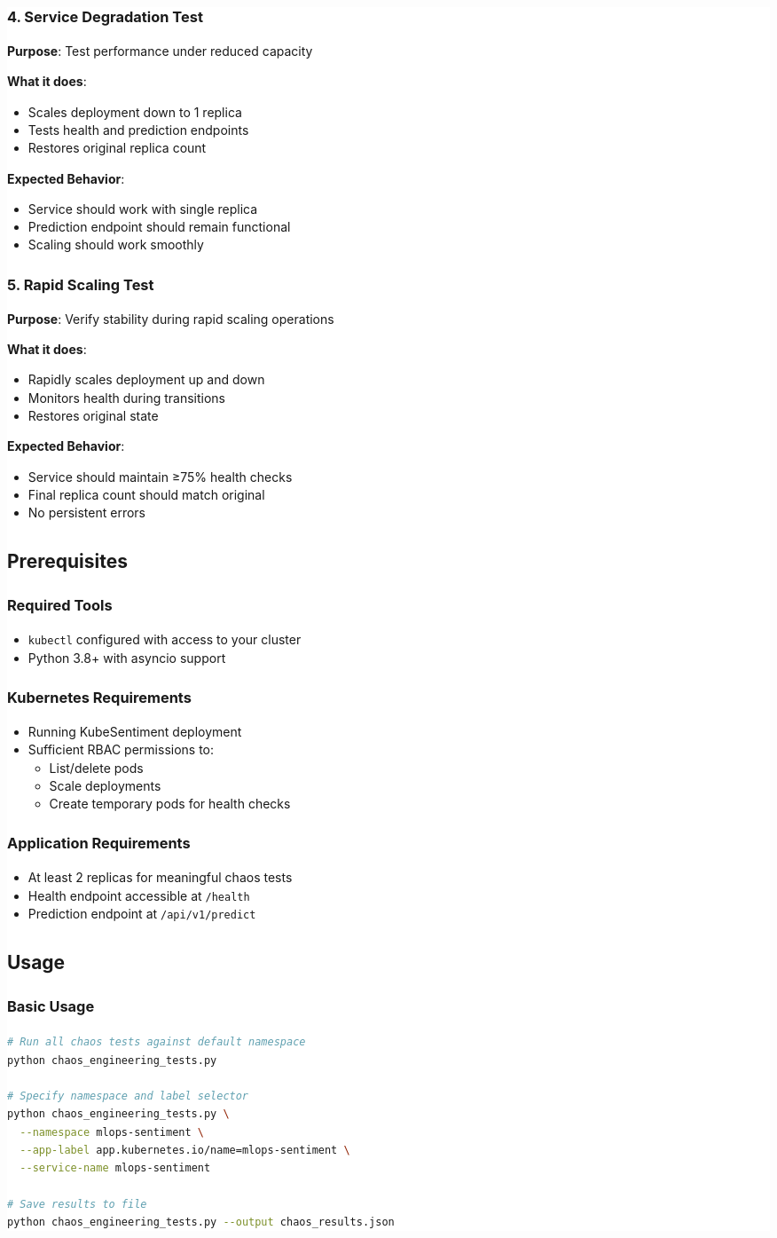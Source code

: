 ### 4. Service Degradation Test
**Purpose**: Test performance under reduced capacity

**What it does**:
- Scales deployment down to 1 replica
- Tests health and prediction endpoints
- Restores original replica count

**Expected Behavior**:
- Service should work with single replica
- Prediction endpoint should remain functional
- Scaling should work smoothly

### 5. Rapid Scaling Test
**Purpose**: Verify stability during rapid scaling operations

**What it does**:
- Rapidly scales deployment up and down
- Monitors health during transitions
- Restores original state

**Expected Behavior**:
- Service should maintain ≥75% health checks
- Final replica count should match original
- No persistent errors

## Prerequisites

### Required Tools
- `kubectl` configured with access to your cluster
- Python 3.8+ with asyncio support

### Kubernetes Requirements
- Running KubeSentiment deployment
- Sufficient RBAC permissions to:
  - List/delete pods
  - Scale deployments
  - Create temporary pods for health checks

### Application Requirements
- At least 2 replicas for meaningful chaos tests
- Health endpoint accessible at `/health`
- Prediction endpoint at `/api/v1/predict`

## Usage

### Basic Usage

```bash
# Run all chaos tests against default namespace
python chaos_engineering_tests.py

# Specify namespace and label selector
python chaos_engineering_tests.py \
  --namespace mlops-sentiment \
  --app-label app.kubernetes.io/name=mlops-sentiment \
  --service-name mlops-sentiment

# Save results to file
python chaos_engineering_tests.py --output chaos_results.json
```

